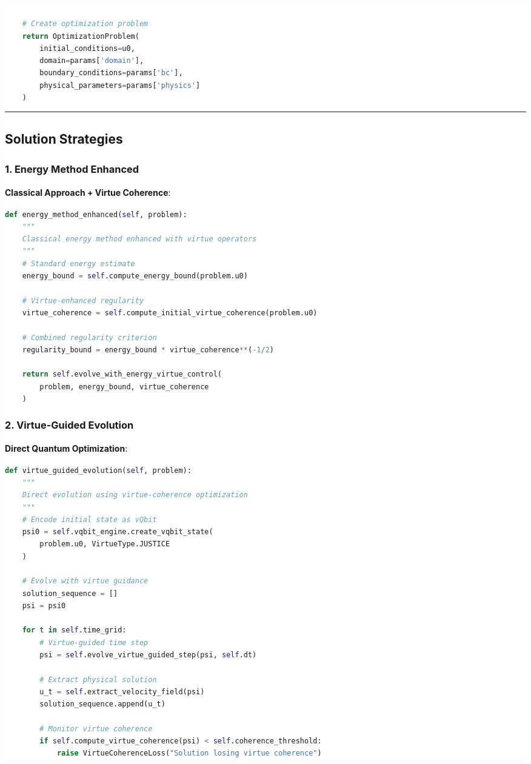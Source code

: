 ```python
    
    # Create optimization problem
    return OptimizationProblem(
        initial_conditions=u0,
        domain=params['domain'],
        boundary_conditions=params['bc'],
        physical_parameters=params['physics']
    )
```

---

## Solution Strategies

### 1. Energy Method Enhanced

**Classical Approach + Virtue Coherence**:
```python
def energy_method_enhanced(self, problem):
    """
    Classical energy method enhanced with virtue operators
    """
    # Standard energy estimate
    energy_bound = self.compute_energy_bound(problem.u0)
    
    # Virtue-enhanced regularity
    virtue_coherence = self.compute_initial_virtue_coherence(problem.u0)
    
    # Combined regularity criterion
    regularity_bound = energy_bound * virtue_coherence**(-1/2)
    
    return self.evolve_with_energy_virtue_control(
        problem, energy_bound, virtue_coherence
    )
```

### 2. Virtue-Guided Evolution

**Direct Quantum Optimization**:
```python
def virtue_guided_evolution(self, problem):
    """
    Direct evolution using virtue-coherence optimization
    """
    # Encode initial state as vQbit
    psi0 = self.vqbit_engine.create_vqbit_state(
        problem.u0, VirtueType.JUSTICE
    )
    
    # Evolve with virtue guidance
    solution_sequence = []
    psi = psi0
    
    for t in self.time_grid:
        # Virtue-guided time step
        psi = self.evolve_virtue_guided_step(psi, self.dt)
        
        # Extract physical solution
        u_t = self.extract_velocity_field(psi)
        solution_sequence.append(u_t)
        
        # Monitor virtue coherence
        if self.compute_virtue_coherence(psi) < self.coherence_threshold:
            raise VirtueCoherenceLoss("Solution losing virtue coherence")
```